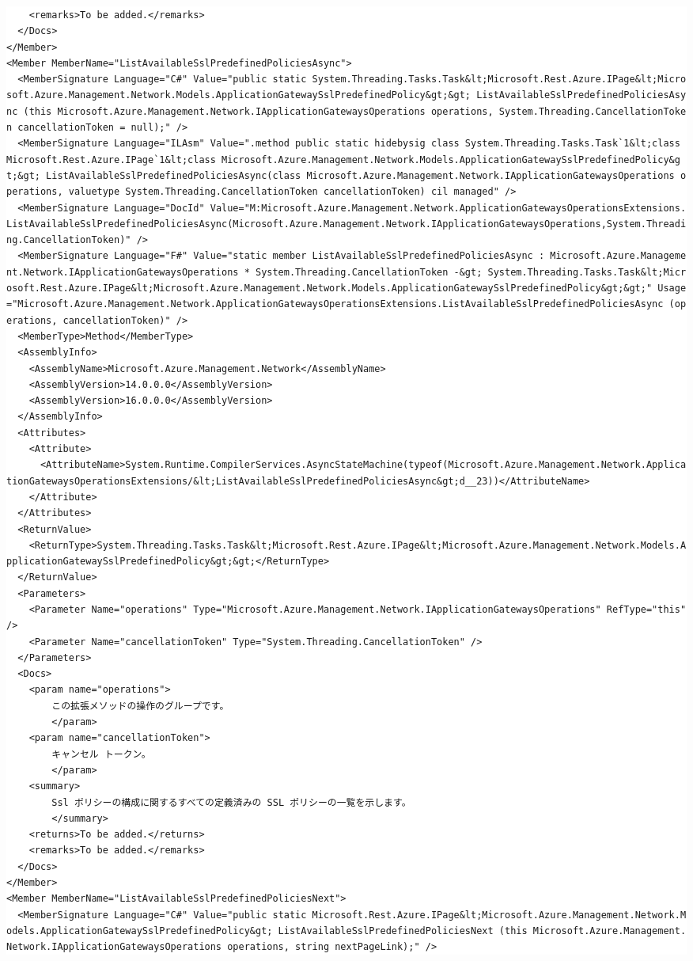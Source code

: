         <remarks>To be added.</remarks>
      </Docs>
    </Member>
    <Member MemberName="ListAvailableSslPredefinedPoliciesAsync">
      <MemberSignature Language="C#" Value="public static System.Threading.Tasks.Task&lt;Microsoft.Rest.Azure.IPage&lt;Microsoft.Azure.Management.Network.Models.ApplicationGatewaySslPredefinedPolicy&gt;&gt; ListAvailableSslPredefinedPoliciesAsync (this Microsoft.Azure.Management.Network.IApplicationGatewaysOperations operations, System.Threading.CancellationToken cancellationToken = null);" />
      <MemberSignature Language="ILAsm" Value=".method public static hidebysig class System.Threading.Tasks.Task`1&lt;class Microsoft.Rest.Azure.IPage`1&lt;class Microsoft.Azure.Management.Network.Models.ApplicationGatewaySslPredefinedPolicy&gt;&gt; ListAvailableSslPredefinedPoliciesAsync(class Microsoft.Azure.Management.Network.IApplicationGatewaysOperations operations, valuetype System.Threading.CancellationToken cancellationToken) cil managed" />
      <MemberSignature Language="DocId" Value="M:Microsoft.Azure.Management.Network.ApplicationGatewaysOperationsExtensions.ListAvailableSslPredefinedPoliciesAsync(Microsoft.Azure.Management.Network.IApplicationGatewaysOperations,System.Threading.CancellationToken)" />
      <MemberSignature Language="F#" Value="static member ListAvailableSslPredefinedPoliciesAsync : Microsoft.Azure.Management.Network.IApplicationGatewaysOperations * System.Threading.CancellationToken -&gt; System.Threading.Tasks.Task&lt;Microsoft.Rest.Azure.IPage&lt;Microsoft.Azure.Management.Network.Models.ApplicationGatewaySslPredefinedPolicy&gt;&gt;" Usage="Microsoft.Azure.Management.Network.ApplicationGatewaysOperationsExtensions.ListAvailableSslPredefinedPoliciesAsync (operations, cancellationToken)" />
      <MemberType>Method</MemberType>
      <AssemblyInfo>
        <AssemblyName>Microsoft.Azure.Management.Network</AssemblyName>
        <AssemblyVersion>14.0.0.0</AssemblyVersion>
        <AssemblyVersion>16.0.0.0</AssemblyVersion>
      </AssemblyInfo>
      <Attributes>
        <Attribute>
          <AttributeName>System.Runtime.CompilerServices.AsyncStateMachine(typeof(Microsoft.Azure.Management.Network.ApplicationGatewaysOperationsExtensions/&lt;ListAvailableSslPredefinedPoliciesAsync&gt;d__23))</AttributeName>
        </Attribute>
      </Attributes>
      <ReturnValue>
        <ReturnType>System.Threading.Tasks.Task&lt;Microsoft.Rest.Azure.IPage&lt;Microsoft.Azure.Management.Network.Models.ApplicationGatewaySslPredefinedPolicy&gt;&gt;</ReturnType>
      </ReturnValue>
      <Parameters>
        <Parameter Name="operations" Type="Microsoft.Azure.Management.Network.IApplicationGatewaysOperations" RefType="this" />
        <Parameter Name="cancellationToken" Type="System.Threading.CancellationToken" />
      </Parameters>
      <Docs>
        <param name="operations">
            この拡張メソッドの操作のグループです。
            </param>
        <param name="cancellationToken">
            キャンセル トークン。
            </param>
        <summary>
            Ssl ポリシーの構成に関するすべての定義済みの SSL ポリシーの一覧を示します。
            </summary>
        <returns>To be added.</returns>
        <remarks>To be added.</remarks>
      </Docs>
    </Member>
    <Member MemberName="ListAvailableSslPredefinedPoliciesNext">
      <MemberSignature Language="C#" Value="public static Microsoft.Rest.Azure.IPage&lt;Microsoft.Azure.Management.Network.Models.ApplicationGatewaySslPredefinedPolicy&gt; ListAvailableSslPredefinedPoliciesNext (this Microsoft.Azure.Management.Network.IApplicationGatewaysOperations operations, string nextPageLink);" />
